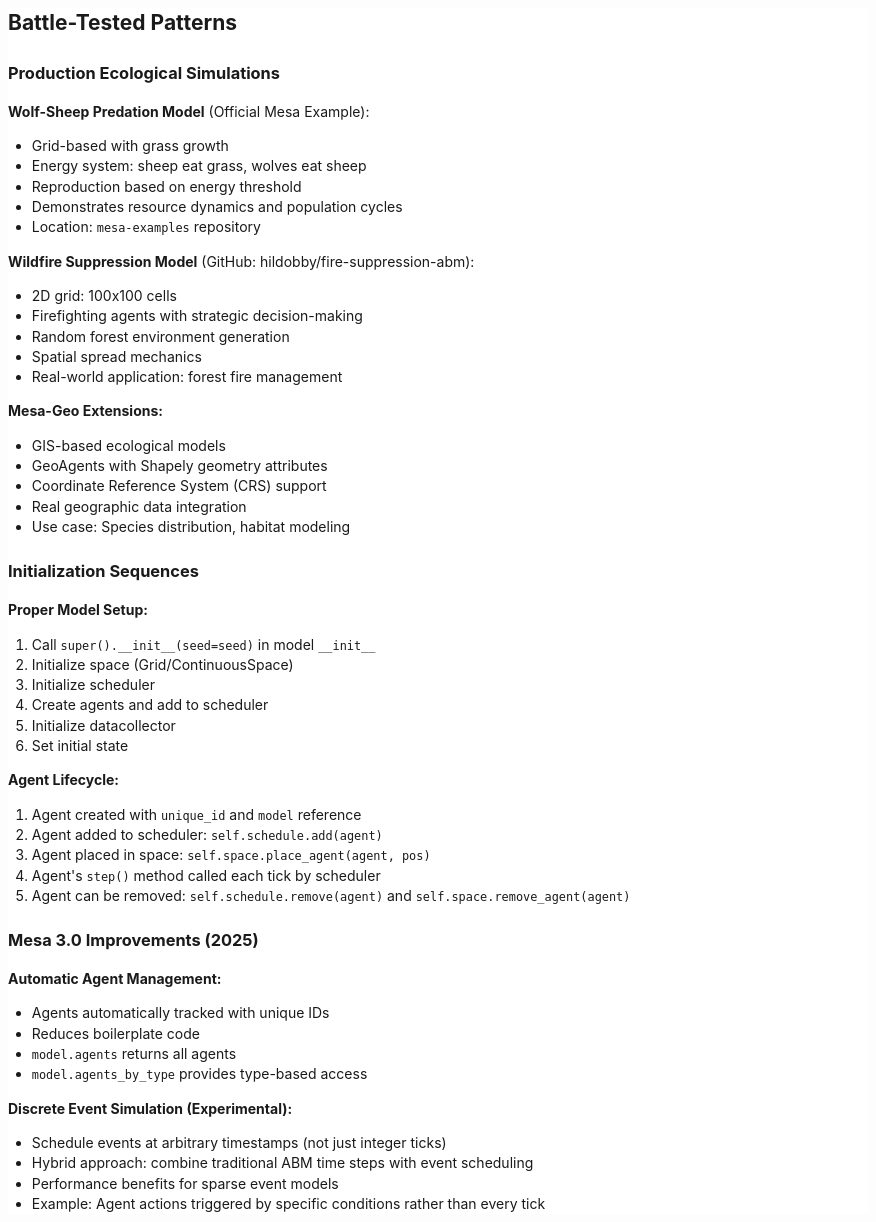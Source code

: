 
## Battle-Tested Patterns

### Production Ecological Simulations

**Wolf-Sheep Predation Model** (Official Mesa Example):
- Grid-based with grass growth
- Energy system: sheep eat grass, wolves eat sheep
- Reproduction based on energy threshold
- Demonstrates resource dynamics and population cycles
- Location: `mesa-examples` repository

**Wildfire Suppression Model** (GitHub: hildobby/fire-suppression-abm):
- 2D grid: 100x100 cells
- Firefighting agents with strategic decision-making
- Random forest environment generation
- Spatial spread mechanics
- Real-world application: forest fire management

**Mesa-Geo Extensions:**
- GIS-based ecological models
- GeoAgents with Shapely geometry attributes
- Coordinate Reference System (CRS) support
- Real geographic data integration
- Use case: Species distribution, habitat modeling

### Initialization Sequences

**Proper Model Setup:**
1. Call `super().__init__(seed=seed)` in model `__init__`
2. Initialize space (Grid/ContinuousSpace)
3. Initialize scheduler
4. Create agents and add to scheduler
5. Initialize datacollector
6. Set initial state

**Agent Lifecycle:**
1. Agent created with `unique_id` and `model` reference
2. Agent added to scheduler: `self.schedule.add(agent)`
3. Agent placed in space: `self.space.place_agent(agent, pos)`
4. Agent's `step()` method called each tick by scheduler
5. Agent can be removed: `self.schedule.remove(agent)` and `self.space.remove_agent(agent)`

### Mesa 3.0 Improvements (2025)

**Automatic Agent Management:**
- Agents automatically tracked with unique IDs
- Reduces boilerplate code
- `model.agents` returns all agents
- `model.agents_by_type` provides type-based access

**Discrete Event Simulation (Experimental):**
- Schedule events at arbitrary timestamps (not just integer ticks)
- Hybrid approach: combine traditional ABM time steps with event scheduling
- Performance benefits for sparse event models
- Example: Agent actions triggered by specific conditions rather than every tick
